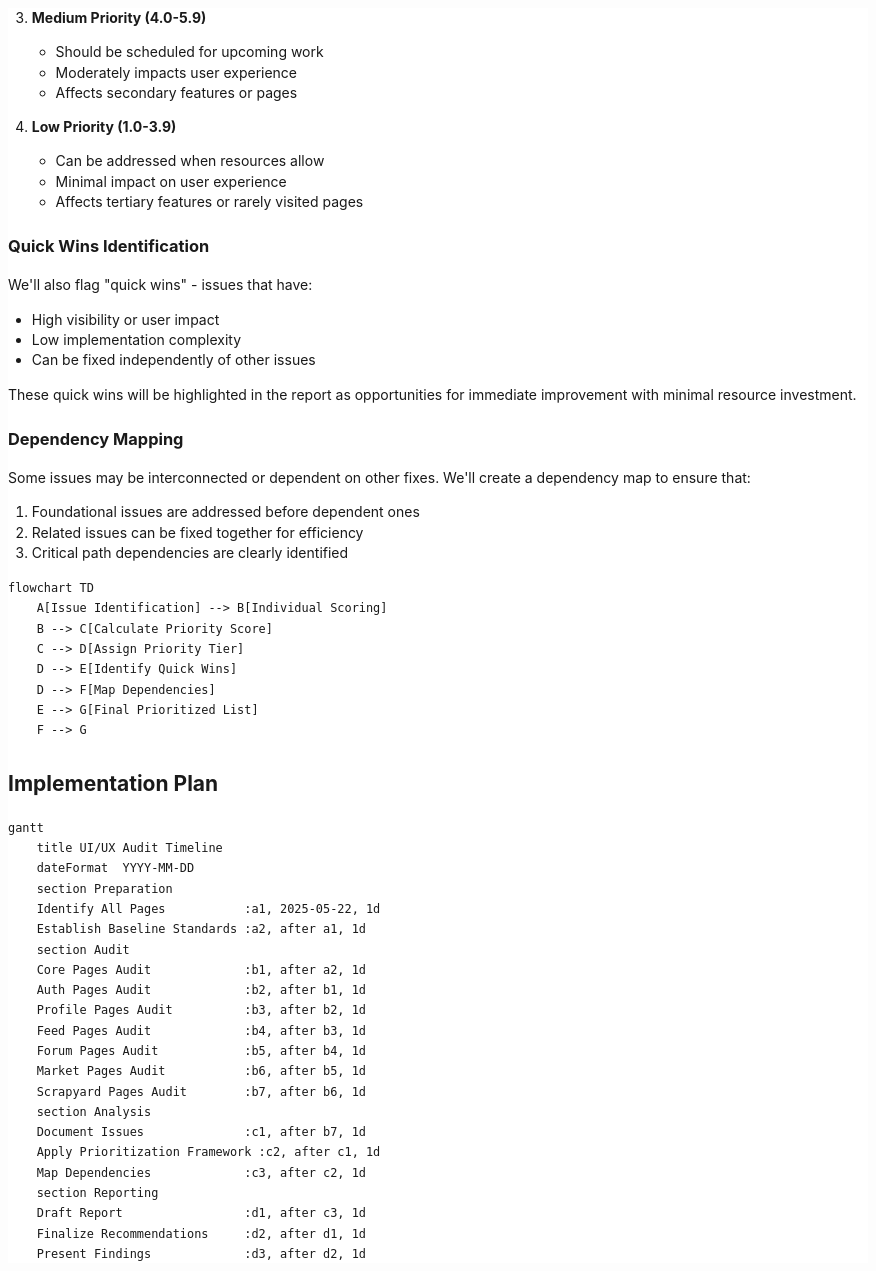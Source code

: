 3. **Medium Priority (4.0-5.9)**
   - Should be scheduled for upcoming work
   - Moderately impacts user experience
   - Affects secondary features or pages

4. **Low Priority (1.0-3.9)**
   - Can be addressed when resources allow
   - Minimal impact on user experience
   - Affects tertiary features or rarely visited pages

### Quick Wins Identification

We'll also flag "quick wins" - issues that have:
- High visibility or user impact
- Low implementation complexity
- Can be fixed independently of other issues

These quick wins will be highlighted in the report as opportunities for immediate improvement with minimal resource investment.

### Dependency Mapping

Some issues may be interconnected or dependent on other fixes. We'll create a dependency map to ensure that:

1. Foundational issues are addressed before dependent ones
2. Related issues can be fixed together for efficiency
3. Critical path dependencies are clearly identified

```mermaid
flowchart TD
    A[Issue Identification] --> B[Individual Scoring]
    B --> C[Calculate Priority Score]
    C --> D[Assign Priority Tier]
    D --> E[Identify Quick Wins]
    D --> F[Map Dependencies]
    E --> G[Final Prioritized List]
    F --> G
```

## Implementation Plan

```mermaid
gantt
    title UI/UX Audit Timeline
    dateFormat  YYYY-MM-DD
    section Preparation
    Identify All Pages           :a1, 2025-05-22, 1d
    Establish Baseline Standards :a2, after a1, 1d
    section Audit
    Core Pages Audit             :b1, after a2, 1d
    Auth Pages Audit             :b2, after b1, 1d
    Profile Pages Audit          :b3, after b2, 1d
    Feed Pages Audit             :b4, after b3, 1d
    Forum Pages Audit            :b5, after b4, 1d
    Market Pages Audit           :b6, after b5, 1d
    Scrapyard Pages Audit        :b7, after b6, 1d
    section Analysis
    Document Issues              :c1, after b7, 1d
    Apply Prioritization Framework :c2, after c1, 1d
    Map Dependencies             :c3, after c2, 1d
    section Reporting
    Draft Report                 :d1, after c3, 1d
    Finalize Recommendations     :d2, after d1, 1d
    Present Findings             :d3, after d2, 1d
```
